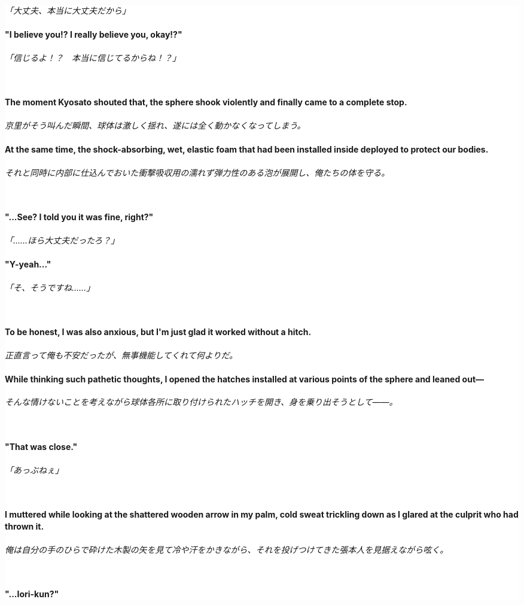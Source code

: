 *「大丈夫、本当に大丈夫だから」*

#### "I believe you!? I really believe you, okay!?"

*「信じるよ！？　本当に信じてるからね！？」*

&nbsp;

#### The moment Kyosato shouted that, the sphere shook violently and finally came to a complete stop.

*京里がそう叫んだ瞬間、球体は激しく揺れ、遂には全く動かなくなってしまう。*

#### At the same time, the shock-absorbing, wet, elastic foam that had been installed inside deployed to protect our bodies.

*それと同時に内部に仕込んでおいた衝撃吸収用の濡れず弾力性のある泡が展開し、俺たちの体を守る。*

&nbsp;

#### "...See? I told you it was fine, right?"

*「……ほら大丈夫だったろ？」*

#### "Y-yeah..."

*「そ、そうですね……」*

&nbsp;

#### To be honest, I was also anxious, but I'm just glad it worked without a hitch.

*正直言って俺も不安だったが、無事機能してくれて何よりだ。*

#### While thinking such pathetic thoughts, I opened the hatches installed at various points of the sphere and leaned out—

*そんな情けないことを考えながら球体各所に取り付けられたハッチを開き、身を乗り出そうとして――。*

&nbsp;

#### "That was close."

*「あっぶねぇ」*

&nbsp;

#### I muttered while looking at the shattered wooden arrow in my palm, cold sweat trickling down as I glared at the culprit who had thrown it.

*俺は自分の手のひらで砕けた木製の矢を見て冷や汗をかきながら、それを投げつけてきた張本人を見据えながら呟く。*

&nbsp;

#### "...Iori-kun?"
